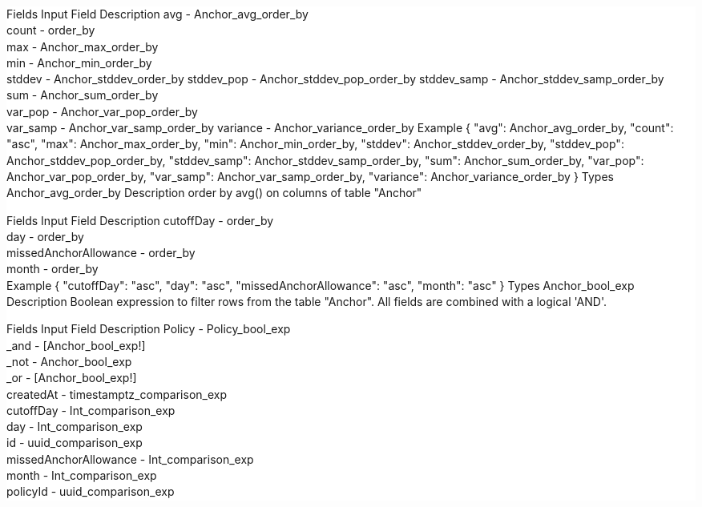 Fields
Input Field	Description
avg - Anchor_avg_order_by	
count - order_by	
max - Anchor_max_order_by	
min - Anchor_min_order_by	
stddev - Anchor_stddev_order_by	
stddev_pop - Anchor_stddev_pop_order_by	
stddev_samp - Anchor_stddev_samp_order_by	
sum - Anchor_sum_order_by	
var_pop - Anchor_var_pop_order_by	
var_samp - Anchor_var_samp_order_by	
variance - Anchor_variance_order_by	
Example
{
  "avg": Anchor_avg_order_by,
  "count": "asc",
  "max": Anchor_max_order_by,
  "min": Anchor_min_order_by,
  "stddev": Anchor_stddev_order_by,
  "stddev_pop": Anchor_stddev_pop_order_by,
  "stddev_samp": Anchor_stddev_samp_order_by,
  "sum": Anchor_sum_order_by,
  "var_pop": Anchor_var_pop_order_by,
  "var_samp": Anchor_var_samp_order_by,
  "variance": Anchor_variance_order_by
}
Types
Anchor_avg_order_by
Description
order by avg() on columns of table "Anchor"

Fields
Input Field	Description
cutoffDay - order_by	
day - order_by	
missedAnchorAllowance - order_by	
month - order_by	
Example
{
  "cutoffDay": "asc",
  "day": "asc",
  "missedAnchorAllowance": "asc",
  "month": "asc"
}
Types
Anchor_bool_exp
Description
Boolean expression to filter rows from the table "Anchor". All fields are combined with a logical 'AND'.

Fields
Input Field	Description
Policy - Policy_bool_exp	
_and - [Anchor_bool_exp!]	
_not - Anchor_bool_exp	
_or - [Anchor_bool_exp!]	
createdAt - timestamptz_comparison_exp	
cutoffDay - Int_comparison_exp	
day - Int_comparison_exp	
id - uuid_comparison_exp	
missedAnchorAllowance - Int_comparison_exp	
month - Int_comparison_exp	
policyId - uuid_comparison_exp	